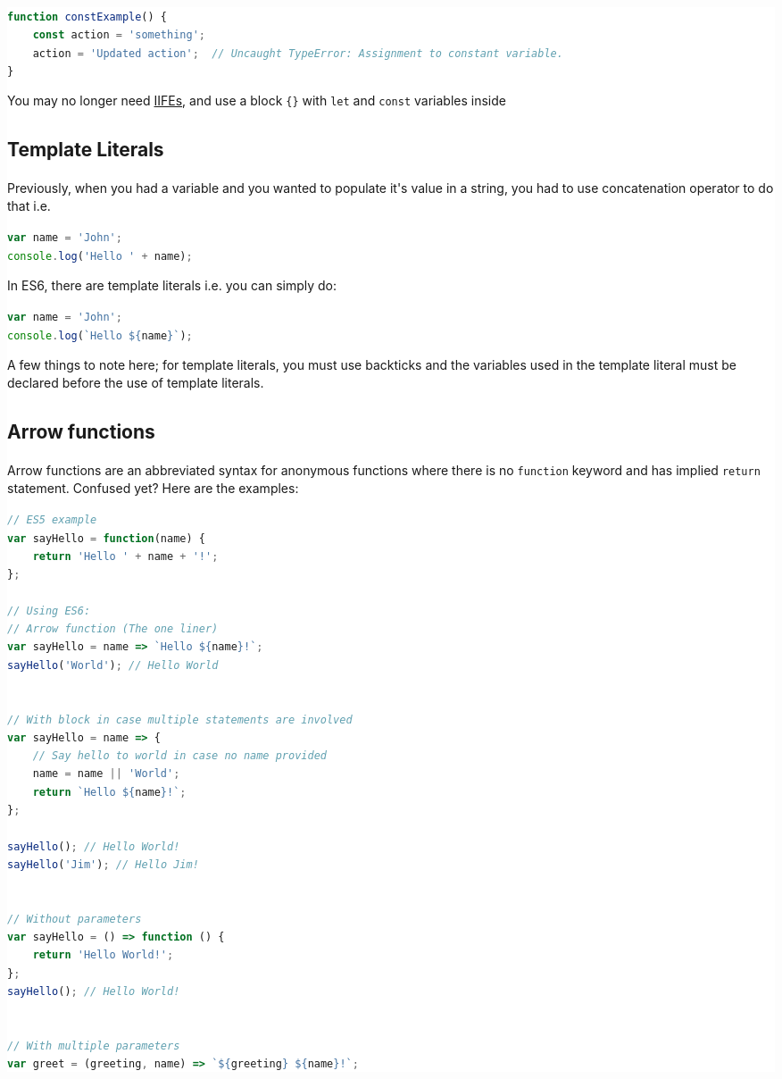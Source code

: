 ```javascript
function constExample() {
	const action = 'something';
	action = 'Updated action';	// Uncaught TypeError: Assignment to constant variable.
}
```

You may no longer need [IIFEs](https://en.wikipedia.org/wiki/Immediately-invoked_function_expression), and use a block `{}` with `let` and `const` variables inside

## Template Literals

Previously, when you had a variable and you wanted to populate it's value in a string, you had to use concatenation operator to do that i.e.

```javascript
var name = 'John';
console.log('Hello ' + name);
```

In ES6, there are template literals i.e. you can simply do:

```javascript
var name = 'John';
console.log(`Hello ${name}`);
```

A few things to note here; for template literals, you must use backticks and the variables used in the template literal must be declared before the use of template literals.

## Arrow functions

Arrow functions are an abbreviated syntax for anonymous functions where there is no `function` keyword and has implied `return` statement. Confused yet? Here are the examples:

```javascript
// ES5 example
var sayHello = function(name) {
	return 'Hello ' + name + '!';
};

// Using ES6: 
// Arrow function (The one liner)
var sayHello = name => `Hello ${name}!`;	
sayHello('World'); // Hello World


// With block in case multiple statements are involved
var sayHello = name => {
	// Say hello to world in case no name provided
	name = name || 'World';
	return `Hello ${name}!`;
};

sayHello();	// Hello World!
sayHello('Jim'); // Hello Jim!


// Without parameters
var sayHello = () => function () {
	return 'Hello World!';
};
sayHello(); // Hello World!


// With multiple parameters
var greet = (greeting, name) => `${greeting} ${name}!`;
```